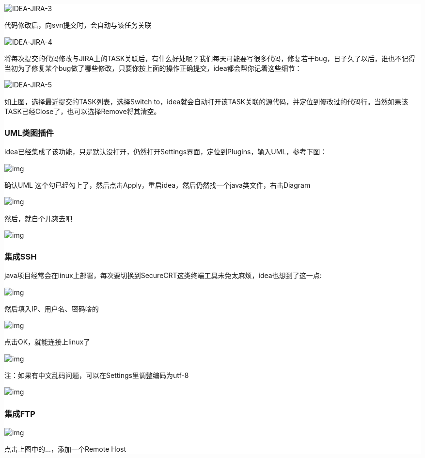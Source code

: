 ![IDEA-JIRA-3](images/Others/IDEA-JIRA-3.png)

代码修改后，向svn提交时，会自动与该任务关联

![IDEA-JIRA-4](images/Others/IDEA-JIRA-4.png)

将每次提交的代码修改与JIRA上的TASK关联后，有什么好处呢？我们每天可能要写很多代码，修复若干bug，日子久了以后，谁也不记得当初为了修复某个bug做了哪些修改，只要你按上面的操作正确提交，idea都会帮你记着这些细节：

![IDEA-JIRA-5](images/Others/IDEA-JIRA-5.png)

如上图，选择最近提交的TASK列表，选择Switch to，idea就会自动打开该TASK关联的源代码，并定位到修改过的代码行。当然如果该TASK已经Close了，也可以选择Remove将其清空。



### UML类图插件

idea已经集成了该功能，只是默认没打开，仍然打开Settings界面，定位到Plugins，输入UML，参考下图：

![img](images/Others/IDEA-UML-1.png)

 确认UML 这个勾已经勾上了，然后点击Apply，重启idea，然后仍然找一个java类文件，右击Diagram

![img](images/Others/IDEA-UML-2.png)

然后，就自个儿爽去吧

![img](images/Others/IDEA-UML-3.png)



### 集成SSH

java项目经常会在linux上部署，每次要切换到SecureCRT这类终端工具未免太麻烦，idea也想到了这一点:

![img](images/Others/IDEA-SSH-1.png)

然后填入IP、用户名、密码啥的

![img](images/Others/IDEA-SSH-2.png)

点击OK，就能连接上linux了

![img](images/Others/IDEA-SSH-3.png)

注：如果有中文乱码问题，可以在Settings里调整编码为utf-8

![img](images/Others/IDEA-SSH-4.png)

 

### 集成FTP

![img](images/Others/IDEA-FTP-1.png)

点击上图中的...，添加一个Remote Host
